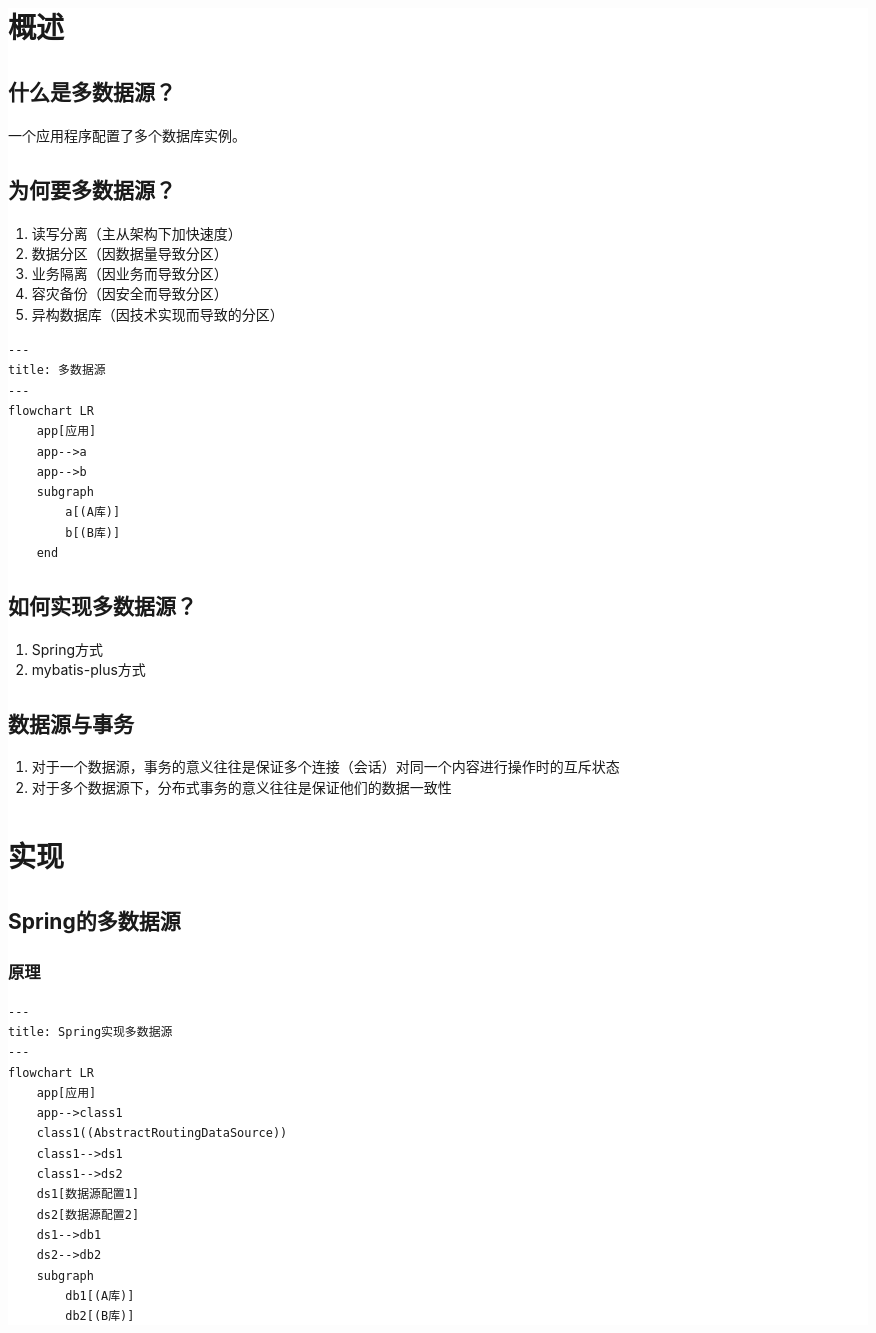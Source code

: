 # 概述

## 什么是多数据源？

一个应用程序配置了多个数据库实例。

## 为何要多数据源？

1. 读写分离（主从架构下加快速度）
2. 数据分区（因数据量导致分区）
3. 业务隔离（因业务而导致分区）
4. 容灾备份（因安全而导致分区）
5. 异构数据库（因技术实现而导致的分区）

```mermaid
---
title: 多数据源
---
flowchart LR
	app[应用]
	app-->a
	app-->b
	subgraph  
		a[(A库)]
		b[(B库)]
	end
```

## 如何实现多数据源？

1. Spring方式
2. mybatis-plus方式

## 数据源与事务

1. 对于一个数据源，事务的意义往往是保证多个连接（会话）对同一个内容进行操作时的互斥状态
2. 对于多个数据源下，分布式事务的意义往往是保证他们的数据一致性

# 实现

## Spring的多数据源

### 原理

```mermaid
---
title: Spring实现多数据源
---
flowchart LR
	app[应用]
	app-->class1
	class1((AbstractRoutingDataSource))
	class1-->ds1
	class1-->ds2
	ds1[数据源配置1]
	ds2[数据源配置2]
	ds1-->db1
	ds2-->db2
	subgraph  
		db1[(A库)]
		db2[(B库)]
```